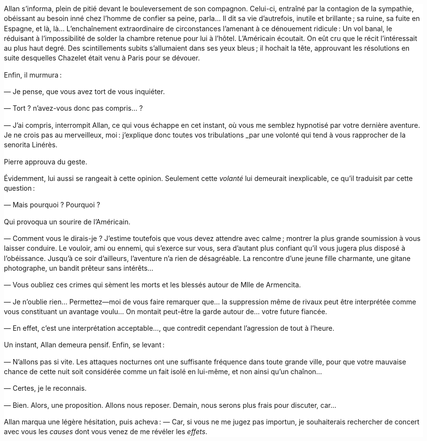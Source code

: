 Allan s’informa, plein de pitié devant le bouleversement de son compagnon. Celui-ci, entraîné par la contagion de la sympathie, obéissant au besoin inné chez l’homme de confier sa peine, parla… Il dit sa vie d’autrefois, inutile et brillante ; sa ruine, sa fuite en Espagne, et là, là… L’enchaînement extraordinaire de circonstances l’amenant à ce dénouement ridicule : Un vol banal, le réduisant à l’impossibilité de solder la chambre retenue pour lui à l’hôtel.
L’Américain écoutait. On eût cru que le récit l’intéressait au plus haut degré. Des scintillements subits s’allumaient dans ses yeux bleus ; il hochait
la tête, approuvant les résolutions en suite desquelles Chazelet était venu à Paris pour se dévouer.

Enfin, il murmura :

— Je pense, que vous avez tort de vous inquiéter.

— Tort ? n’avez-vous donc pas compris… ?

— J’ai compris, interrompit Allan, ce qui vous échappe en cet instant, où
vous me semblez hypnotisé par votre dernière aventure. Je ne crois pas au merveilleux, moi : j’explique donc toutes vos tribulations _par une volonté qui tend à vous rapprocher de la senorita Linérès.

Pierre approuva du geste.

Évidemment, lui aussi se rangeait à cette opinion. Seulement cette _volanté_
lui demeurait inexplicable, ce qu’il traduisit par cette question :

— Mais pourquoi ? Pourquoi ?

Qui provoqua un sourire de l’Américain.

— Comment vous le dirais-je ? J’estime toutefois que vous devez attendre
avec calme ; montrer la plus grande soumission à vous laisser conduire.
Le vouloir, ami ou ennemi, qui s’exerce sur vous, sera d’autant plus confiant qu’il vous jugera plus disposé à l’obéissance. Jusqu’à ce soir d’ailleurs,
l’aventure n’a rien de désagréable. La rencontre d’une jeune fille charmante,
une gitane photographe, un bandit prêteur sans intérêts…

— Vous oubliez ces crimes qui sèment les morts et les blessés autour de Mlle
de Armencita.

— Je n’oublie rien… Permettez—moi de vous faire remarquer que… la 
suppression même de rivaux peut être interprétée comme vous constituant
un avantage voulu… On montait peut-être la garde autour de… votre future fiancée.

— En effet, c’est une interprétation acceptable…, que contredit cependant
l’agression de tout à l’heure.

Un instant, Allan demeura pensif. Enfin, se levant :

— N’allons pas si vite. Les attaques nocturnes ont une suffisante fréquence
dans toute grande ville, pour que votre mauvaise chance de cette nuit soit
considérée comme un fait isolé en lui-même, et non ainsi qu’un chaînon…

— Certes, je le reconnais.

— Bien. Alors, une proposition. Allons nous reposer. Demain, nous serons plus frais pour discuter, car…

Allan marqua une légère hésitation, puis acheva :
— Car, si vous ne me jugez pas importun, je souhaiterais rechercher de concert
avec vous les _causes_ dont vous venez de me révéler les _effets_.
